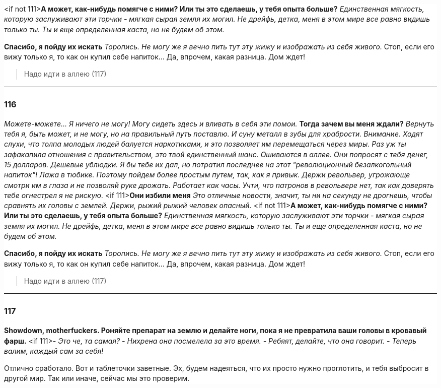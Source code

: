 <if not 111>**А может, как-нибудь помягче с ними? Или ты это сделаешь, у тебя опыта больше?**
_Единственная мягкость, которую заслуживают эти торчки - мягкая сырая земля их могил. Не дрейфь, детка, меня в этом мире все равно видишь только ты. Ты и еще определенная каста, но не будем об этом._
</if>
<mod gun/>

**Спасибо, я пойду их искать**
_Торопись. Не могу же я вечно пить тут эту жижу и изображать из себя живого._
Стоп, если его вижу только я, то как он купил себе напиток... Да, впрочем, какая разница. Дом ждет!

> Надо идти в аллею (117)

----

### 116

_Можете-можете... Я ничего не могу! Могу сидеть здесь и вливать в себя эти помои._
**Тогда зачем вы меня ждали?**
_Вернуть тебя я, быть может, и не могу, но на правильный путь поставлю. И суну металл в зубы для храбрости. Внимание. Ходят слухи, что толпа молодых людей балуется наркотиками, и это позволяет им перемещаться через миры. Раз уж ты зафакапила отношения с правительством, это твой единственный шанс. Ошиваются в аллее. Они попросят с тебя денег, 15 долларов. Дешевые ублюдки. Я бы тебе их дал, но потратил последнее на этот "революционный безалкогольный напиток"! Лажа в тюбике. Поэтому пойдем более простым путем, так, как я привык. Держи револьвер, угрожающе смотри им в глаза и не позволяй руке дрожать. Работает как часы. Учти, что патронов в револьвере нет, так как доверять тебе огнестрел я не рискую._
<if 111>**Они избили меня**
_Это отличные новости, значит, ты ни на секунду не дрогнешь, чтобы сравнять их головы с землей. Держи, рыжий рыжий человек опасный._
</if>
<if not 111>**А может, как-нибудь помягче с ними? Или ты это сделаешь, у тебя опыта больше?**
_Единственная мягкость, которую заслуживают эти торчки - мягкая сырая земля их могил. Не дрейфь, детка, меня в этом мире все равно видишь только ты. Ты и еще определенная каста, но не будем об этом._
</if>
<mod gun/>

**Спасибо, я пойду их искать**
_Торопись. Не могу же я вечно пить тут эту жижу и изображать из себя живого._
Стоп, если его вижу только я, то как он купил себе напиток... Да, впрочем, какая разница. Дом ждет!

> Надо идти в аллею (117)

----

### 117

**Showdown, motherfuckers. Роняйте препарат на землю и делайте ноги, пока я не превратила ваши головы в кровавый фарш.**
<if 111>_- Это че, та самая?_
_- Нихрена она посмелела за это время._</if>
_- Ребяят, делайте, что она говорит._
_- Теперь валим, каждый сам за себя!_

Отлично сработало. Вот и таблеточки заветные. Эх, будем надеяться, что их просто нужно проглотить, и тебя выбросит в другой мир. Так или иначе, сейчас мы это проверим.
